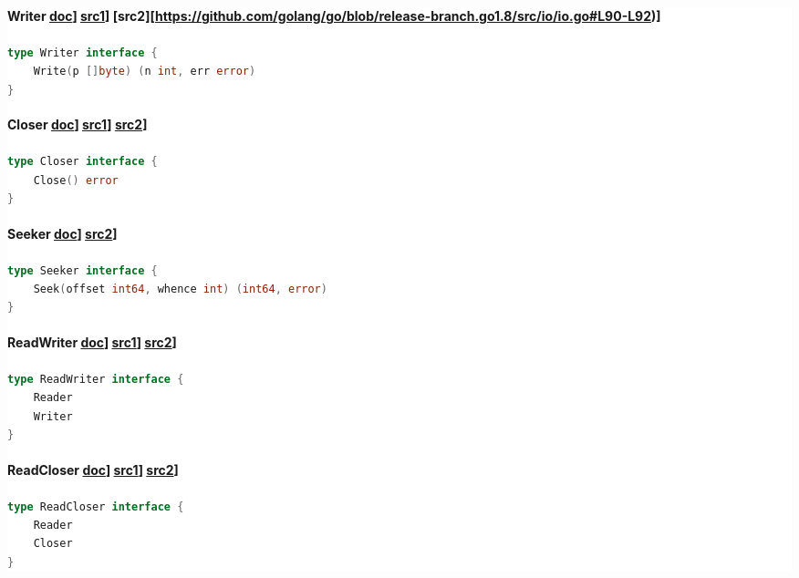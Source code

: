 #### Writer [doc](https://golang.org/pkg/io/#Writer)] [src1](https://golang.org/src/io/io.go#L90)] [src2][https://github.com/golang/go/blob/release-branch.go1.8/src/io/io.go#L90-L92)]

```go
type Writer interface {
	Write(p []byte) (n int, err error)
}
```

#### Closer [doc](https://golang.org/pkg/io/#Closer)] [src1](https://golang.org/src/io/io.go#L98)] [src2](https://github.com/golang/go/blob/release-branch.go1.8/src/io/io.go#L98-L100)]

```go
type Closer interface {
	Close() error
}
```

#### Seeker [doc](https://golang.org/pkg/io/#Seeker)] [src2](https://github.com/golang/go/blob/release-branch.go1.8/src/io/io.go#L115-L117)]

```go
type Seeker interface {
	Seek(offset int64, whence int) (int64, error)
}
```

#### ReadWriter [doc](https://golang.org/pkg/io/#ReadWriter)] [src1](https://golang.org/src/io/io.go#L120)] [src2](https://github.com/golang/go/blob/release-branch.go1.8/src/io/io.go#L120-L123)]

```go
type ReadWriter interface {
	Reader
	Writer
}
```

#### ReadCloser [doc](https://golang.org/pkg/io/#ReadCloser)] [src1](https://golang.org/src/io/io.go#L126)] [src2](https://github.com/golang/go/blob/release-branch.go1.8/src/io/io.go#L126-L129)]

```go
type ReadCloser interface {
	Reader
	Closer
}
```
